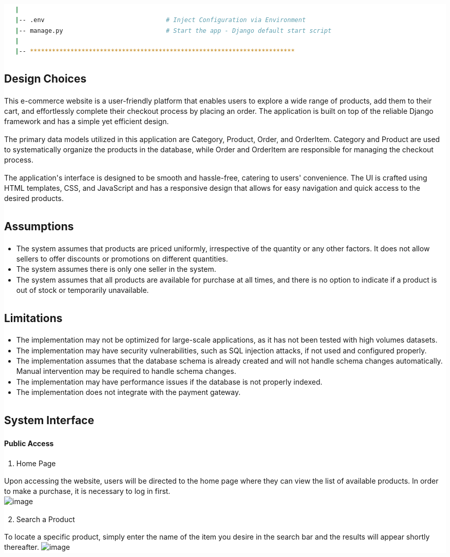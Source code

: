 ```bash
   |
   |-- .env                                 # Inject Configuration via Environment
   |-- manage.py                            # Start the app - Django default start script
   |
   |-- ************************************************************************
```

<h2>Design Choices</h2>

This e-commerce website is a user-friendly platform that enables users to explore a wide range of products, add them to their cart, and effortlessly complete their checkout process by placing an order. The application is built on top of the reliable Django framework and has a simple yet efficient design.

The primary data models utilized in this application are Category, Product, Order, and OrderItem. Category and Product are used to systematically organize the products in the database, while Order and OrderItem are responsible for managing the checkout process.

The application's interface is designed to be smooth and hassle-free, catering to users' convenience. The UI is crafted using HTML templates, CSS, and JavaScript and has a responsive design that allows for easy navigation and quick access to the desired products.

<h2>Assumptions</h2>

- The system assumes that products are priced uniformly, irrespective of the quantity or any other factors. It does not allow sellers to offer discounts or promotions on different quantities.
- The system assumes there is only one seller in the system. 
- The system assumes that all products are available for purchase at all times, and there is no option to indicate if a product is out of stock or temporarily unavailable.

<h2>Limitations</h2>

- The implementation may not be optimized for large-scale applications, as it has not been tested with high volumes datasets.
- The implementation may have security vulnerabilities, such as SQL injection attacks, if not used and configured properly.
- The implementation assumes that the database schema is already created and will not handle schema changes automatically. Manual intervention may be required to handle schema changes.
- The implementation may have performance issues if the database is not properly indexed.
- The implementation does not integrate with the payment gateway.

<h2>System Interface</h2>
<h4>Public Access</h4>
  
1. Home Page

Upon accessing the website, users will be directed to the home page where they can view the list of available products. In order to make a purchase, it is necessary to log in first.   
  <img width="947" alt="image" src="https://user-images.githubusercontent.com/120556342/236977320-a2140acc-7515-4e6a-baca-54fa74d4fc81.png">

2. Search a Product
  
To locate a specific product, simply enter the name of the item you desire in the search bar and the results will appear shortly thereafter. 
  <img width="960" alt="image" src="https://user-images.githubusercontent.com/120556342/236977386-f8b6ac2e-e909-417c-905b-44701b796e1b.png">
